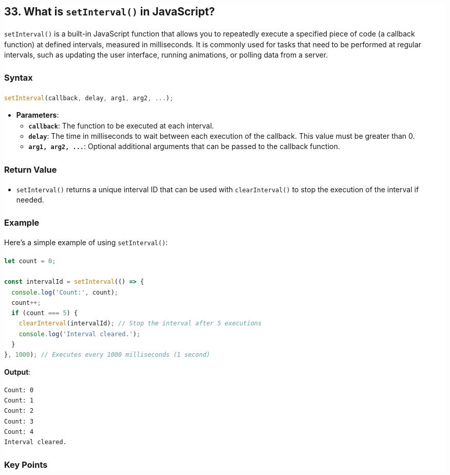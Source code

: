 ## 33. What is `setInterval()` in JavaScript?

`setInterval()` is a built-in JavaScript function that allows you to repeatedly execute a specified piece of code (a callback function) at defined intervals, measured in milliseconds. It is commonly used for tasks that need to be performed at regular intervals, such as updating the user interface, running animations, or polling data from a server.

### Syntax

```javascript
setInterval(callback, delay, arg1, arg2, ...);
```

- **Parameters**:
  - **`callback`**: The function to be executed at each interval.
  - **`delay`**: The time in milliseconds to wait between each execution of the callback. This value must be greater than 0.
  - **`arg1, arg2, ...`**: Optional additional arguments that can be passed to the callback function.

### Return Value

- `setInterval()` returns a unique interval ID that can be used with `clearInterval()` to stop the execution of the interval if needed.

### Example

Here’s a simple example of using `setInterval()`:

```javascript
let count = 0;

const intervalId = setInterval(() => {
  console.log('Count:', count);
  count++;
  if (count === 5) {
    clearInterval(intervalId); // Stop the interval after 5 executions
    console.log('Interval cleared.');
  }
}, 1000); // Executes every 1000 milliseconds (1 second)
```

**Output**:

```bash
Count: 0
Count: 1
Count: 2
Count: 3
Count: 4
Interval cleared.
```

### Key Points
